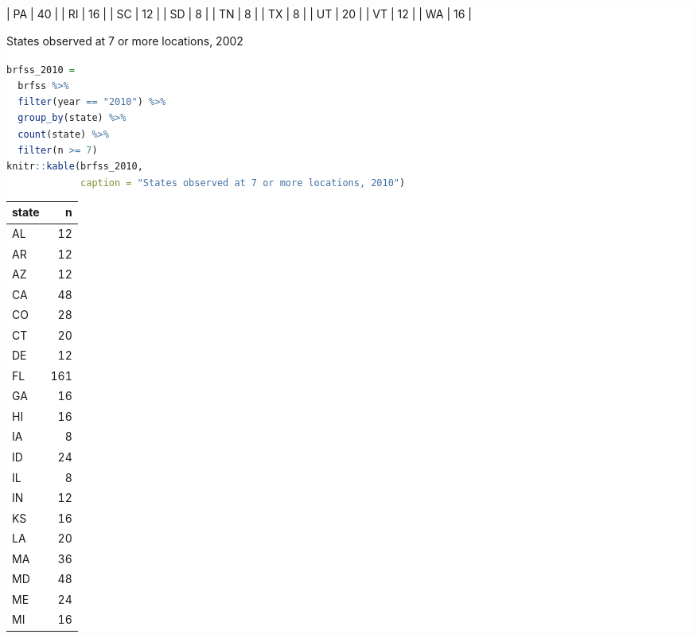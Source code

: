 | PA    |  40 |
| RI    |  16 |
| SC    |  12 |
| SD    |   8 |
| TN    |   8 |
| TX    |   8 |
| UT    |  20 |
| VT    |  12 |
| WA    |  16 |

States observed at 7 or more locations, 2002

``` r
brfss_2010 = 
  brfss %>% 
  filter(year == "2010") %>%
  group_by(state) %>%
  count(state) %>%
  filter(n >= 7)
knitr::kable(brfss_2010,
             caption = "States observed at 7 or more locations, 2010")
```

| state |   n |
|:------|----:|
| AL    |  12 |
| AR    |  12 |
| AZ    |  12 |
| CA    |  48 |
| CO    |  28 |
| CT    |  20 |
| DE    |  12 |
| FL    | 161 |
| GA    |  16 |
| HI    |  16 |
| IA    |   8 |
| ID    |  24 |
| IL    |   8 |
| IN    |  12 |
| KS    |  16 |
| LA    |  20 |
| MA    |  36 |
| MD    |  48 |
| ME    |  24 |
| MI    |  16 |